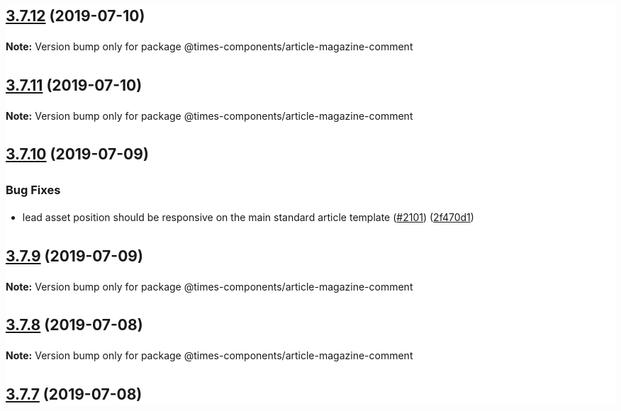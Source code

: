 



## [3.7.12](https://github.com/newsuk/times-components/compare/@times-components/article-magazine-comment@3.7.11...@times-components/article-magazine-comment@3.7.12) (2019-07-10)

**Note:** Version bump only for package @times-components/article-magazine-comment





## [3.7.11](https://github.com/newsuk/times-components/compare/@times-components/article-magazine-comment@3.7.10...@times-components/article-magazine-comment@3.7.11) (2019-07-10)

**Note:** Version bump only for package @times-components/article-magazine-comment





## [3.7.10](https://github.com/newsuk/times-components/compare/@times-components/article-magazine-comment@3.7.9...@times-components/article-magazine-comment@3.7.10) (2019-07-09)


### Bug Fixes

* lead asset position should be responsive on the main standard article template ([#2101](https://github.com/newsuk/times-components/issues/2101)) ([2f470d1](https://github.com/newsuk/times-components/commit/2f470d1))





## [3.7.9](https://github.com/newsuk/times-components/compare/@times-components/article-magazine-comment@3.7.8...@times-components/article-magazine-comment@3.7.9) (2019-07-09)

**Note:** Version bump only for package @times-components/article-magazine-comment





## [3.7.8](https://github.com/newsuk/times-components/compare/@times-components/article-magazine-comment@3.7.7...@times-components/article-magazine-comment@3.7.8) (2019-07-08)

**Note:** Version bump only for package @times-components/article-magazine-comment





## [3.7.7](https://github.com/newsuk/times-components/compare/@times-components/article-magazine-comment@3.7.6...@times-components/article-magazine-comment@3.7.7) (2019-07-08)
